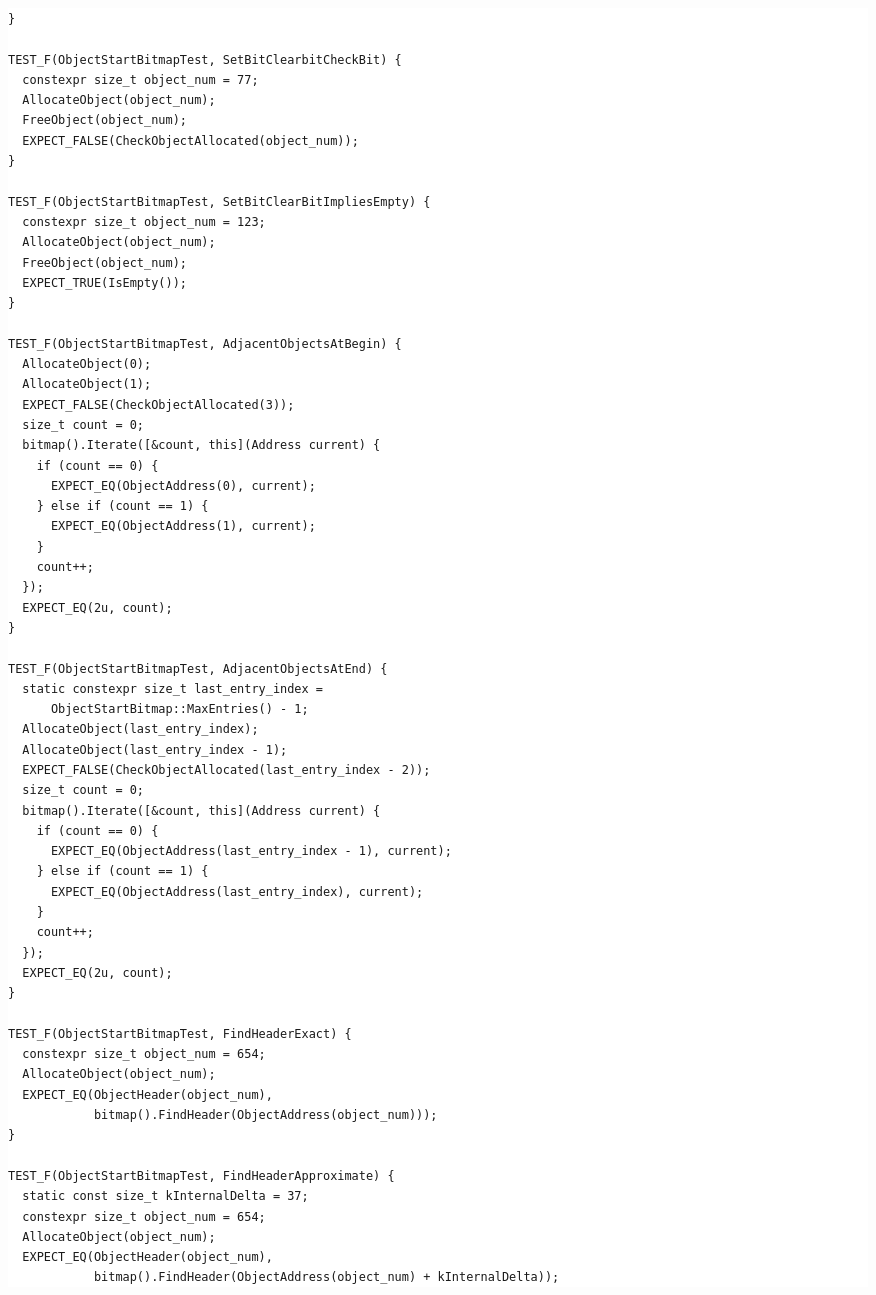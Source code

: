 ```
}

TEST_F(ObjectStartBitmapTest, SetBitClearbitCheckBit) {
  constexpr size_t object_num = 77;
  AllocateObject(object_num);
  FreeObject(object_num);
  EXPECT_FALSE(CheckObjectAllocated(object_num));
}

TEST_F(ObjectStartBitmapTest, SetBitClearBitImpliesEmpty) {
  constexpr size_t object_num = 123;
  AllocateObject(object_num);
  FreeObject(object_num);
  EXPECT_TRUE(IsEmpty());
}

TEST_F(ObjectStartBitmapTest, AdjacentObjectsAtBegin) {
  AllocateObject(0);
  AllocateObject(1);
  EXPECT_FALSE(CheckObjectAllocated(3));
  size_t count = 0;
  bitmap().Iterate([&count, this](Address current) {
    if (count == 0) {
      EXPECT_EQ(ObjectAddress(0), current);
    } else if (count == 1) {
      EXPECT_EQ(ObjectAddress(1), current);
    }
    count++;
  });
  EXPECT_EQ(2u, count);
}

TEST_F(ObjectStartBitmapTest, AdjacentObjectsAtEnd) {
  static constexpr size_t last_entry_index =
      ObjectStartBitmap::MaxEntries() - 1;
  AllocateObject(last_entry_index);
  AllocateObject(last_entry_index - 1);
  EXPECT_FALSE(CheckObjectAllocated(last_entry_index - 2));
  size_t count = 0;
  bitmap().Iterate([&count, this](Address current) {
    if (count == 0) {
      EXPECT_EQ(ObjectAddress(last_entry_index - 1), current);
    } else if (count == 1) {
      EXPECT_EQ(ObjectAddress(last_entry_index), current);
    }
    count++;
  });
  EXPECT_EQ(2u, count);
}

TEST_F(ObjectStartBitmapTest, FindHeaderExact) {
  constexpr size_t object_num = 654;
  AllocateObject(object_num);
  EXPECT_EQ(ObjectHeader(object_num),
            bitmap().FindHeader(ObjectAddress(object_num)));
}

TEST_F(ObjectStartBitmapTest, FindHeaderApproximate) {
  static const size_t kInternalDelta = 37;
  constexpr size_t object_num = 654;
  AllocateObject(object_num);
  EXPECT_EQ(ObjectHeader(object_num),
            bitmap().FindHeader(ObjectAddress(object_num) + kInternalDelta));
```